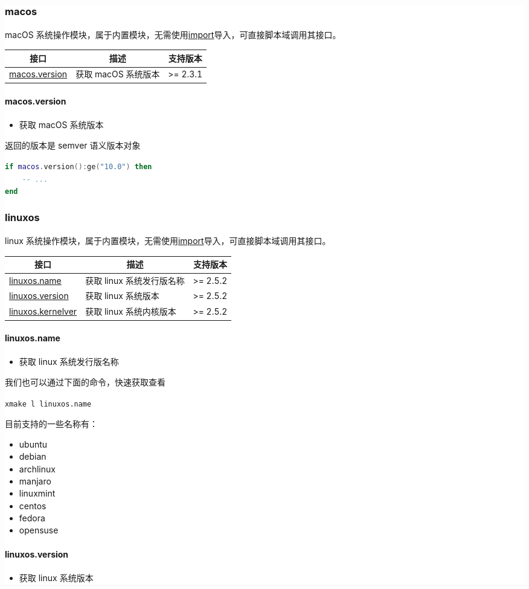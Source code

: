 ### macos

macOS 系统操作模块，属于内置模块，无需使用[import](#import)导入，可直接脚本域调用其接口。

| 接口                                            | 描述                                         | 支持版本 |
| ----------------------------------------------- | -------------------------------------------- | -------- |
| [macos.version](#macosversion)                  | 获取 macOS 系统版本                          | >= 2.3.1 |

#### macos.version

- 获取 macOS 系统版本

返回的版本是 semver 语义版本对象

```lua
if macos.version():ge("10.0") then
    -- ...
end
```

### linuxos

linux 系统操作模块，属于内置模块，无需使用[import](#import)导入，可直接脚本域调用其接口。

| 接口                                            | 描述                                         | 支持版本 |
| ----------------------------------------------- | -------------------------------------------- | -------- |
| [linuxos.name](#linuxosname)                    | 获取 linux 系统发行版名称                    | >= 2.5.2 |
| [linuxos.version](#linuxosversion)              | 获取 linux 系统版本                          | >= 2.5.2 |
| [linuxos.kernelver](#linuxoskernelver)          | 获取 linux 系统内核版本                      | >= 2.5.2 |

#### linuxos.name

- 获取 linux 系统发行版名称

我们也可以通过下面的命令，快速获取查看

```bash
xmake l linuxos.name
```

目前支持的一些名称有：

- ubuntu
- debian
- archlinux
- manjaro
- linuxmint
- centos
- fedora
- opensuse

#### linuxos.version

- 获取 linux 系统版本
